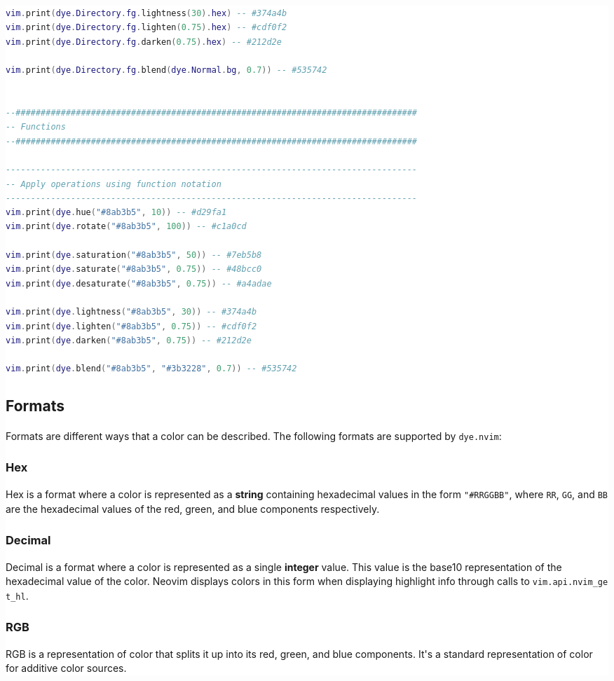 ```lua
vim.print(dye.Directory.fg.lightness(30).hex) -- #374a4b
vim.print(dye.Directory.fg.lighten(0.75).hex) -- #cdf0f2
vim.print(dye.Directory.fg.darken(0.75).hex) -- #212d2e

vim.print(dye.Directory.fg.blend(dye.Normal.bg, 0.7)) -- #535742


--################################################################################
-- Functions
--################################################################################

----------------------------------------------------------------------------------
-- Apply operations using function notation
----------------------------------------------------------------------------------
vim.print(dye.hue("#8ab3b5", 10)) -- #d29fa1
vim.print(dye.rotate("#8ab3b5", 100)) -- #c1a0cd

vim.print(dye.saturation("#8ab3b5", 50)) -- #7eb5b8
vim.print(dye.saturate("#8ab3b5", 0.75)) -- #48bcc0
vim.print(dye.desaturate("#8ab3b5", 0.75)) -- #a4adae

vim.print(dye.lightness("#8ab3b5", 30)) -- #374a4b
vim.print(dye.lighten("#8ab3b5", 0.75)) -- #cdf0f2
vim.print(dye.darken("#8ab3b5", 0.75)) -- #212d2e

vim.print(dye.blend("#8ab3b5", "#3b3228", 0.7)) -- #535742
```

## Formats

Formats are different ways that a color can be described. The following formats are supported by `dye.nvim`:

### Hex

Hex is a format where a color is represented as a **string** containing hexadecimal values in the form `"#RRGGBB"`,
where `RR`, `GG`, and `BB` are the hexadecimal values of the red, green, and blue components respectively.

### Decimal

Decimal is a format where a color is represented as a single **integer** value. This value is the base10 representation of the hexadecimal value of the color.
Neovim displays colors in this form when displaying highlight info through calls to `vim.api.nvim_get_hl`.

### RGB

RGB is a representation of color that splits it up into its red, green, and blue components.
It's a standard representation of color for additive color sources.
